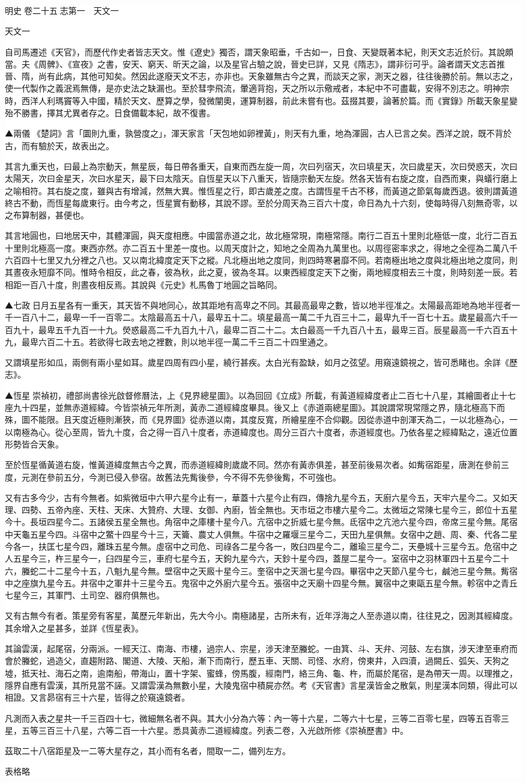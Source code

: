 明史
卷二十五
志第一　天文一

天文一

自司馬遷述《天官》，而歷代作史者皆志天文。惟《遼史》獨否，謂天象昭垂，千古如一，日食、天變既著本紀，則天文志近於衍。其說頗當。夫《周髀》、《宣夜》之書，安天、窮天、昕天之論，以及星官占驗之說，晉史已詳，又見《隋志》，謂非衍可乎。論者謂天文志首推晉、隋，尚有此病，其他可知矣。然因此遂廢天文不志，亦非也。天象雖無古今之異，而談天之家，測天之器，往往後勝於前。無以志之，使一代製作之義泯焉無傳，是亦史法之缺漏也。至於彗孛飛流，暈適背抱，天之所以示儆戒者，本紀中不可盡載，安得不別志之。明神宗時，西洋人利瑪竇等入中國，精於天文、歷算之學，發微闡奧，運算制器，前此未嘗有也。茲掇其要，論著於篇。而《實錄》所載天象星變殆不勝書，擇其尤異者存之。日食備載本紀，故不復書。



▲兩儀 《楚詞》言「圜則九重，孰營度之」，渾天家言「天包地如卵裡黃」，則天有九重，地為渾圓，古人已言之矣。西洋之說，既不背於古，而有驗於天，故表出之。

其言九重天也，曰最上為宗動天，無星辰，每日帶各重天，自東而西左旋一周，次曰列宿天，次曰填星天，次曰歲星天，次曰熒惑天，次曰太陽天，次曰金星天，次曰水星天，最下曰太陰天。自恆星天以下八重天，皆隨宗動天左旋。然各天皆有右旋之度，自西而東，與蟻行磨上之喻相符。其右旋之度，雖與古有增減，然無大異。惟恆星之行，即古歲差之度。古謂恆星千古不移，而黃道之節氣每歲西退。彼則謂黃道終古不動，而恆星每歲東行。由今考之，恆星實有動移，其說不謬。至於分周天為三百六十度，命日為九十六刻，使每時得八刻無奇零，以之布算制器，甚便也。

其言地圓也，曰地居天中，其體渾圓，與天度相應。中國當赤道之北，故北極常現，南極常隱。南行二百五十里則北極低一度，北行二百五十里則北極高一度。東西亦然。亦二百五十里差一度也。以周天度計之，知地之全周為九萬里也。以周徑密率求之，得地之全徑為二萬八千六百四十七里又九分裡之八也。又以南北緯度定天下之縱。凡北極出地之度同，則四時寒暑靡不同。若南極出地之度與北極出地之度同，則其晝夜永短靡不同。惟時令相反，此之春，彼為秋，此之夏，彼為冬耳。以東西經度定天下之衡，兩地經度相去三十度，則時刻差一辰。若相距一百八十度，則晝夜相反焉。其說與《元史》札馬魯丁地圓之旨略同。



▲七政 日月五星各有一重天，其天皆不與地同心，故其距地有高卑之不同。其最高最卑之數，皆以地半徑准之。太陽最高距地為地半徑者一千一百八十二，最卑一千一百零二。太陰最高五十八，最卑五十二。填星最高一萬二千九百三十二，最卑九千一百七十五。歲星最高六千一百九十，最卑五千九百一十九。熒惑最高二千九百九十八，最卑二百二十二。太白最高一千九百八十五，最卑三百。辰星最高一千六百五十九，最卑六百二十五。若欲得七政去地之裡數，則以地半徑一萬二千三百二十四里通之。

又謂填星形如瓜，兩側有兩小星如耳。歲星四周有四小星，繞行甚疾。太白光有盈缺，如月之弦望。用窺遠鏡視之，皆可悉睹也。余詳《歷志》。



▲恆星 崇禎初，禮部尚書徐光啟督修曆法，上《見界總星圖》。以為回回《立成》所載，有黃道經緯度者止二百七十八星，其繪圖者止十七座九十四星，並無赤道經緯。今皆崇禎元年所測，黃赤二道經緯度畢具。後又上《赤道兩總星圖》。其說謂常現常隱之界，隨北極高下而殊，圖不能限。且天度近極則漸狹，而《見界圖》從赤道以南，其度反寬，所繪星座不合仰觀。因從赤道中剖渾天為二，一以北極為心，一以南極為心。從心至周，皆九十度，合之得一百八十度者，赤道緯度也。周分三百六十度者，赤道經度也。乃依各星之經緯點之，遠近位置形勢皆合天象。

至於恆星循黃道右旋，惟黃道緯度無古今之異，而赤道經緯則歲歲不同。然亦有黃赤俱差，甚至前後易次者。如觜宿距星，唐測在參前三度，元測在參前五分，今測已侵入參宿。故舊法先觜後參，今不得不先參後觜，不可強也。

又有古多今少，古有今無者。如紫微垣中六甲六星今止有一，華蓋十六星今止有四，傳捨九星今五，天廚六星今五，天牢六星今二。又如天理、四勢、五帝內座、天柱、天床、大贊府、大理、女御、內廚，皆全無也。天市垣之市樓六星今二。太微垣之常陳七星今三，郎位十五星今十。長垣四星今二。五諸侯五星全無也。角宿中之庫樓十星今八。亢宿中之折威七星今無。氐宿中之亢池六星今四，帝席三星今無。尾宿中天龜五星今四。斗宿中之鱉十四星今十三，天籥、農丈人俱無。牛宿中之羅堰三星今二，天田九星俱無。女宿中之趙、周、秦、代各二星今各一，扶匡七星今四，離珠五星今無。虛宿中之司危、司祿各二星今各一，敗臼四星今二，離瑜三星今二，天壘城十三星今五。危宿中之人五星今三，杵三星今一，臼四星今三，車府七星今五，天鉤九星今六，天鈔十星今四，蓋屋二星今一。室宿中之羽林軍四十五星今二十六，螣蛇二十二星今十五，八魁九星今無。壁宿中之天廄十星今三。奎宿中之天溷七星今四。畢宿中之天節八星今七，鹹池三星今無。觜宿中之座旗九星今五。井宿中之軍井十三星今五。鬼宿中之外廚六星今五。張宿中之天廟十四星今無。翼宿中之東甌五星今無。軫宿中之青丘七星今三，其軍門、土司空、器府俱無也。

又有古無今有者。策星旁有客星，萬歷元年新出，先大今小。南極諸星，古所未有，近年浮海之人至赤道以南，往往見之，因測其經緯度。其余增入之星甚多，並詳《恆星表》。

其論雲漢，起尾宿，分兩派。一經天江、南海、市樓，過宗人、宗星，涉天津至螣蛇。一由箕、斗、天弁、河鼓、左右旗，涉天津至車府而會於螣蛇，過造父，直趨附路、閣道、大陵、天船，漸下而南行，歷五車、天關、司怪、水府，傍東井，入四瀆，過闕丘、弧矢、天狗之墟，抵天社、海石之南，逾南船，帶海山，置十字架、蜜蜂，傍馬腹，經南門，絡三角、龜、杵，而屬於尾宿，是為帶天一周。以理推之，隱界自應有雲漢，其所見當不誣。又謂雲漢為無數小星，大陵鬼宿中積屍亦然。考《天官書》言星漢皆金之散氣，則星漢本同類，得此可以相證。又言昴宿有三十六星，皆得之於窺遠鏡者。

凡測而入表之星共一千三百四十七，微細無名者不與。其大小分為六等：內一等十六星，二等六十七星，三等二百零七星，四等五百零三星，五等三百三十八星，六等二百一十六星。悉具黃赤二道經緯度。列表二卷，入光啟所修《崇禎歷書》中。

茲取二十八宿距星及一二等大星存之，其小而有名者，間取一二，備列左方。

表格略

